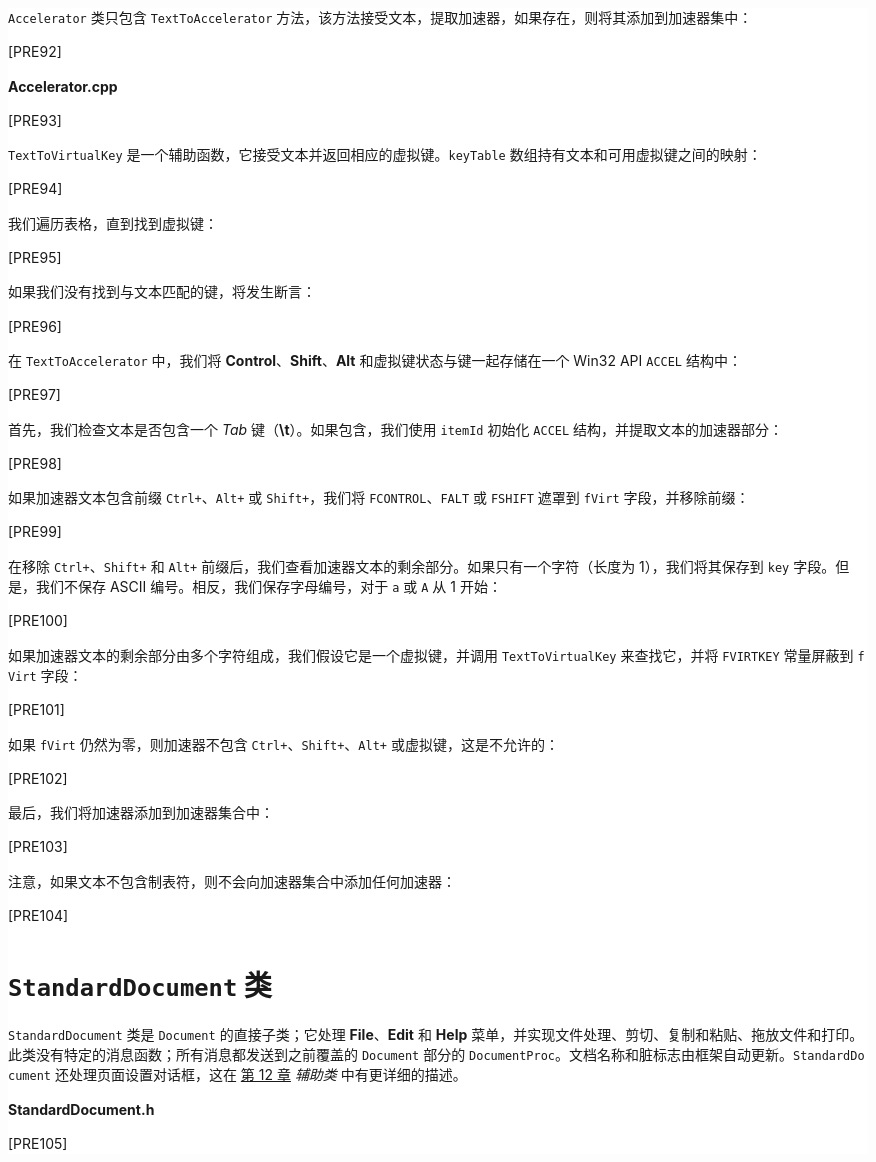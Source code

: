 `Accelerator` 类只包含 `TextToAccelerator` 方法，该方法接受文本，提取加速器，如果存在，则将其添加到加速器集中：

[PRE92]

**Accelerator.cpp**

[PRE93]

`TextToVirtualKey` 是一个辅助函数，它接受文本并返回相应的虚拟键。`keyTable` 数组持有文本和可用虚拟键之间的映射：

[PRE94]

我们遍历表格，直到找到虚拟键：

[PRE95]

如果我们没有找到与文本匹配的键，将发生断言：

[PRE96]

在 `TextToAccelerator` 中，我们将 **Control**、**Shift**、**Alt** 和虚拟键状态与键一起存储在一个 Win32 API `ACCEL` 结构中：

[PRE97]

首先，我们检查文本是否包含一个 *Tab* 键（**\t**）。如果包含，我们使用 `itemId` 初始化 `ACCEL` 结构，并提取文本的加速器部分：

[PRE98]

如果加速器文本包含前缀 `Ctrl+`、`Alt+` 或 `Shift+`，我们将 `FCONTROL`、`FALT` 或 `FSHIFT` 遮罩到 `fVirt` 字段，并移除前缀：

[PRE99]

在移除 `Ctrl+`、`Shift+` 和 `Alt+` 前缀后，我们查看加速器文本的剩余部分。如果只有一个字符（长度为 1），我们将其保存到 `key` 字段。但是，我们不保存 ASCII 编号。相反，我们保存字母编号，对于 `a` 或 `A` 从 1 开始：

[PRE100]

如果加速器文本的剩余部分由多个字符组成，我们假设它是一个虚拟键，并调用 `TextToVirtualKey` 来查找它，并将 `FVIRTKEY` 常量屏蔽到 `fVirt` 字段：

[PRE101]

如果 `fVirt` 仍然为零，则加速器不包含 `Ctrl+`、`Shift+`、`Alt+` 或虚拟键，这是不允许的：

[PRE102]

最后，我们将加速器添加到加速器集合中：

[PRE103]

注意，如果文本不包含制表符，则不会向加速器集合中添加任何加速器：

[PRE104]

# `StandardDocument` 类

`StandardDocument` 类是 `Document` 的直接子类；它处理 **File**、**Edit** 和 **Help** 菜单，并实现文件处理、剪切、复制和粘贴、拖放文件和打印。此类没有特定的消息函数；所有消息都发送到之前覆盖的 `Document` 部分的 `DocumentProc`。文档名称和脏标志由框架自动更新。`StandardDocument` 还处理页面设置对话框，这在 [第 12 章](ch12.html "第 12 章。辅助类") *辅助类* 中有更详细的描述。

**StandardDocument.h**

[PRE105]

